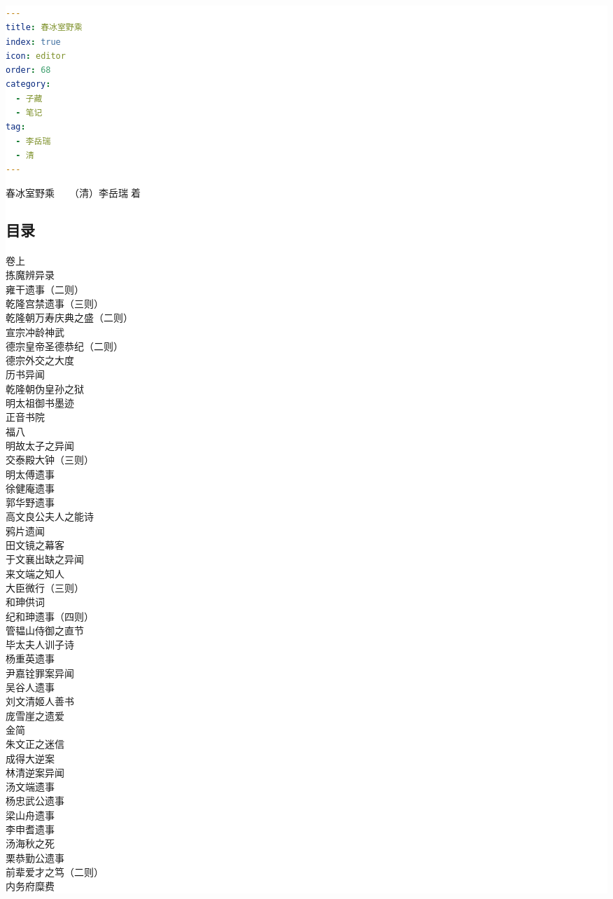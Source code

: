 ```yaml
---
title: 春冰室野乘
index: true
icon: editor
order: 68
category:
  - 子藏
  - 笔记
tag:
  - 李岳瑞
  - 清
---
```


春冰室野乘　　（清）李岳瑞 着  

## 目录

卷上  
拣魔辨异录  
雍干遗事（二则）  
乾隆宫禁遗事（三则）  
乾隆朝万寿庆典之盛（二则）  
宣宗冲龄神武  
德宗皇帝圣德恭纪（二则）  
德宗外交之大度  
历书异闻  
乾隆朝伪皇孙之狱  
明太祖御书墨迹  
正音书院  
福八  
明故太子之异闻  
交泰殿大钟（三则）  
明太傅遗事  
徐健庵遗事  
郭华野遗事  
高文良公夫人之能诗  
鸦片遗闻  
田文镜之幕客  
于文襄出缺之异闻  
来文端之知人  
大臣微行（三则）  
和珅供词  
纪和珅遗事（四则）  
管韫山侍御之直节  
毕太夫人训子诗  
杨重英遗事  
尹嘉铨罪案异闻  
吴谷人遗事  
刘文清姬人善书  
庞雪崖之遗爱  
金简  
朱文正之迷信  
成得大逆案  
林清逆案异闻  
汤文端遗事  
杨忠武公遗事  
梁山舟遗事  
李申耆遗事  
汤海秋之死  
栗恭勤公遗事  
前辈爱才之笃（二则）  
内务府糜费  